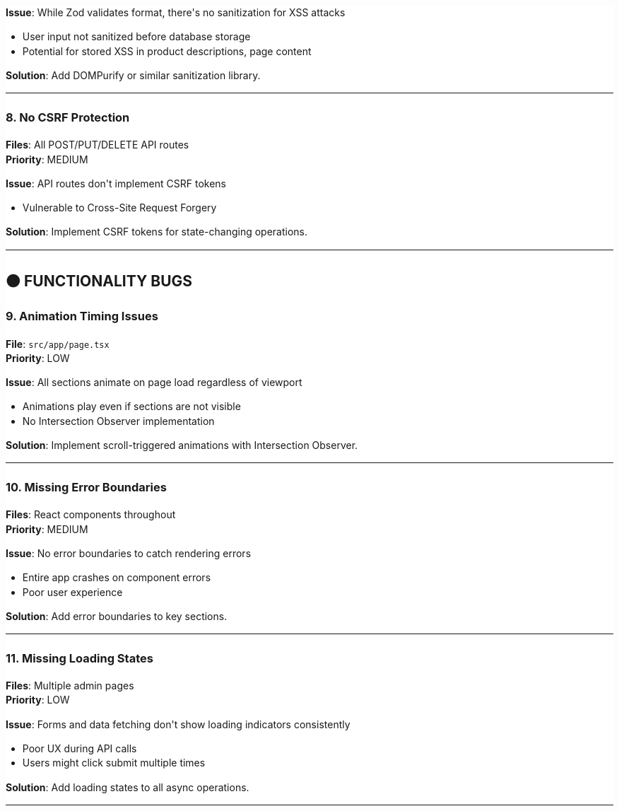 **Issue**: While Zod validates format, there's no sanitization for XSS attacks
- User input not sanitized before database storage
- Potential for stored XSS in product descriptions, page content

**Solution**: Add DOMPurify or similar sanitization library.

---

### 8. No CSRF Protection
**Files**: All POST/PUT/DELETE API routes  
**Priority**: MEDIUM

**Issue**: API routes don't implement CSRF tokens
- Vulnerable to Cross-Site Request Forgery

**Solution**: Implement CSRF tokens for state-changing operations.

---

## 🟠 FUNCTIONALITY BUGS

### 9. Animation Timing Issues
**File**: `src/app/page.tsx`  
**Priority**: LOW

**Issue**: All sections animate on page load regardless of viewport
- Animations play even if sections are not visible
- No Intersection Observer implementation

**Solution**: Implement scroll-triggered animations with Intersection Observer.

---

### 10. Missing Error Boundaries
**Files**: React components throughout  
**Priority**: MEDIUM

**Issue**: No error boundaries to catch rendering errors
- Entire app crashes on component errors
- Poor user experience

**Solution**: Add error boundaries to key sections.

---

### 11. Missing Loading States
**Files**: Multiple admin pages  
**Priority**: LOW

**Issue**: Forms and data fetching don't show loading indicators consistently
- Poor UX during API calls
- Users might click submit multiple times

**Solution**: Add loading states to all async operations.

---
